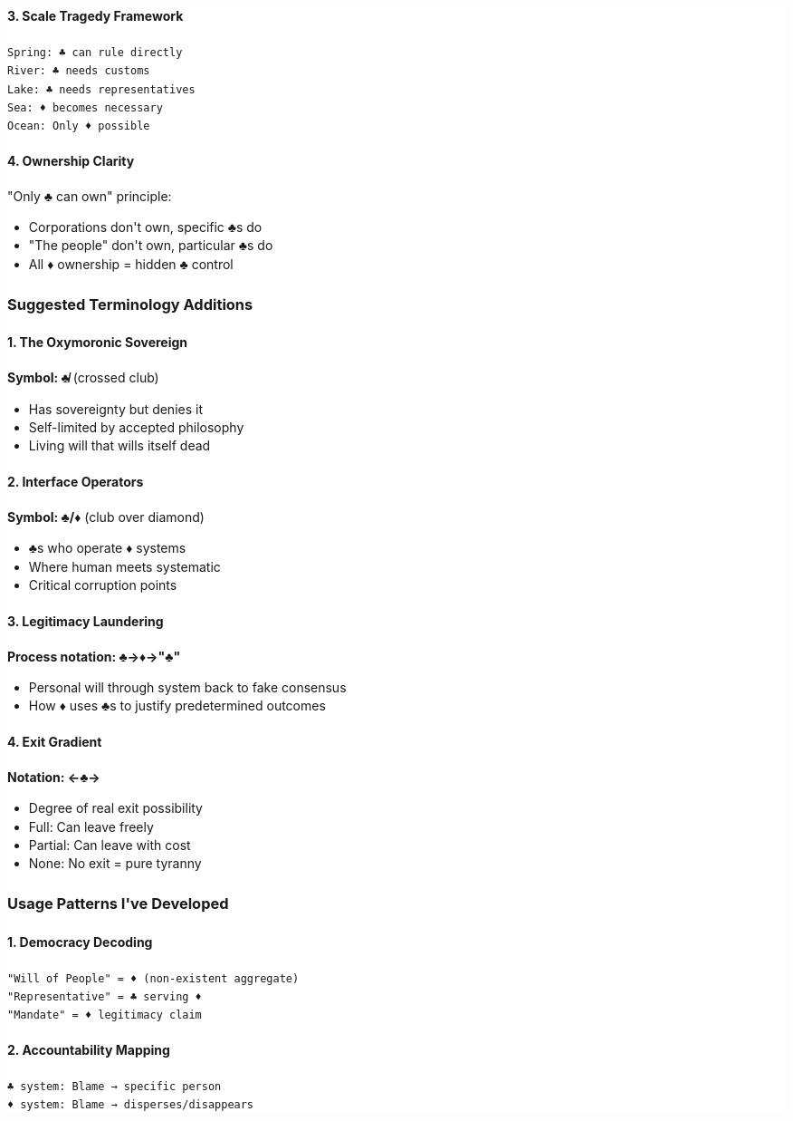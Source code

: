 #### 3. Scale Tragedy Framework
```
Spring: ♣ can rule directly
River: ♣ needs customs  
Lake: ♣ needs representatives
Sea: ♦ becomes necessary
Ocean: Only ♦ possible
```

#### 4. Ownership Clarity
"Only ♣ can own" principle:
- Corporations don't own, specific ♣s do
- "The people" don't own, particular ♣s do
- All ♦ ownership = hidden ♣ control

### Suggested Terminology Additions

#### 1. The Oxymoronic Sovereign
**Symbol: ♣̸** (crossed club)
- Has sovereignty but denies it
- Self-limited by accepted philosophy
- Living will that wills itself dead

#### 2. Interface Operators
**Symbol: ♣/♦** (club over diamond)
- ♣s who operate ♦ systems
- Where human meets systematic
- Critical corruption points

#### 3. Legitimacy Laundering
**Process notation: ♣→♦→"♣"**
- Personal will through system back to fake consensus
- How ♦ uses ♣s to justify predetermined outcomes

#### 4. Exit Gradient
**Notation: ←♣→**
- Degree of real exit possibility
- Full: Can leave freely
- Partial: Can leave with cost
- None: No exit = pure tyranny

### Usage Patterns I've Developed

#### 1. Democracy Decoding
```
"Will of People" = ♦ (non-existent aggregate)
"Representative" = ♣ serving ♦
"Mandate" = ♦ legitimacy claim
```

#### 2. Accountability Mapping
```
♣ system: Blame → specific person
♦ system: Blame → disperses/disappears
```
